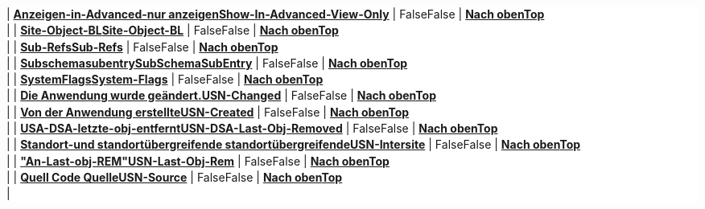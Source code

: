 | [<span data-ttu-id="afe82-344">**Anzeigen-in-Advanced-nur anzeigen**</span><span class="sxs-lookup"><span data-stu-id="afe82-344">**Show-In-Advanced-View-Only**</span></span>](a-showinadvancedviewonly.md)            | <span data-ttu-id="afe82-345">False</span><span class="sxs-lookup"><span data-stu-id="afe82-345">False</span></span>     | [<span data-ttu-id="afe82-346">**Nach oben**</span><span class="sxs-lookup"><span data-stu-id="afe82-346">**Top**</span></span>](c-top.md)<br/>                                                          |
| [<span data-ttu-id="afe82-347">**Site-Object-BL**</span><span class="sxs-lookup"><span data-stu-id="afe82-347">**Site-Object-BL**</span></span>](a-siteobjectbl.md)                                  | <span data-ttu-id="afe82-348">False</span><span class="sxs-lookup"><span data-stu-id="afe82-348">False</span></span>     | [<span data-ttu-id="afe82-349">**Nach oben**</span><span class="sxs-lookup"><span data-stu-id="afe82-349">**Top**</span></span>](c-top.md)<br/>                                                          |
| [<span data-ttu-id="afe82-350">**Sub-Refs**</span><span class="sxs-lookup"><span data-stu-id="afe82-350">**Sub-Refs**</span></span>](a-subrefs.md)                                             | <span data-ttu-id="afe82-351">False</span><span class="sxs-lookup"><span data-stu-id="afe82-351">False</span></span>     | [<span data-ttu-id="afe82-352">**Nach oben**</span><span class="sxs-lookup"><span data-stu-id="afe82-352">**Top**</span></span>](c-top.md)<br/>                                                          |
| [<span data-ttu-id="afe82-353">**Subschemasubentry**</span><span class="sxs-lookup"><span data-stu-id="afe82-353">**SubSchemaSubEntry**</span></span>](a-subschemasubentry.md)                          | <span data-ttu-id="afe82-354">False</span><span class="sxs-lookup"><span data-stu-id="afe82-354">False</span></span>     | [<span data-ttu-id="afe82-355">**Nach oben**</span><span class="sxs-lookup"><span data-stu-id="afe82-355">**Top**</span></span>](c-top.md)<br/>                                                          |
| [<span data-ttu-id="afe82-356">**SystemFlags**</span><span class="sxs-lookup"><span data-stu-id="afe82-356">**System-Flags**</span></span>](a-systemflags.md)                                     | <span data-ttu-id="afe82-357">False</span><span class="sxs-lookup"><span data-stu-id="afe82-357">False</span></span>     | [<span data-ttu-id="afe82-358">**Nach oben**</span><span class="sxs-lookup"><span data-stu-id="afe82-358">**Top**</span></span>](c-top.md)<br/>                                                          |
| [<span data-ttu-id="afe82-359">**Die Anwendung wurde geändert.**</span><span class="sxs-lookup"><span data-stu-id="afe82-359">**USN-Changed**</span></span>](a-usnchanged.md)                                       | <span data-ttu-id="afe82-360">False</span><span class="sxs-lookup"><span data-stu-id="afe82-360">False</span></span>     | [<span data-ttu-id="afe82-361">**Nach oben**</span><span class="sxs-lookup"><span data-stu-id="afe82-361">**Top**</span></span>](c-top.md)<br/>                                                          |
| [<span data-ttu-id="afe82-362">**Von der Anwendung erstellte**</span><span class="sxs-lookup"><span data-stu-id="afe82-362">**USN-Created**</span></span>](a-usncreated.md)                                       | <span data-ttu-id="afe82-363">False</span><span class="sxs-lookup"><span data-stu-id="afe82-363">False</span></span>     | [<span data-ttu-id="afe82-364">**Nach oben**</span><span class="sxs-lookup"><span data-stu-id="afe82-364">**Top**</span></span>](c-top.md)<br/>                                                          |
| [<span data-ttu-id="afe82-365">**USA-DSA-letzte-obj-entfernt**</span><span class="sxs-lookup"><span data-stu-id="afe82-365">**USN-DSA-Last-Obj-Removed**</span></span>](a-usndsalastobjremoved.md)                | <span data-ttu-id="afe82-366">False</span><span class="sxs-lookup"><span data-stu-id="afe82-366">False</span></span>     | [<span data-ttu-id="afe82-367">**Nach oben**</span><span class="sxs-lookup"><span data-stu-id="afe82-367">**Top**</span></span>](c-top.md)<br/>                                                          |
| [<span data-ttu-id="afe82-368">**Standort-und standortübergreifende standortübergreifende**</span><span class="sxs-lookup"><span data-stu-id="afe82-368">**USN-Intersite**</span></span>](a-usnintersite.md)                                   | <span data-ttu-id="afe82-369">False</span><span class="sxs-lookup"><span data-stu-id="afe82-369">False</span></span>     | [<span data-ttu-id="afe82-370">**Nach oben**</span><span class="sxs-lookup"><span data-stu-id="afe82-370">**Top**</span></span>](c-top.md)<br/>                                                          |
| [<span data-ttu-id="afe82-371">**"An-Last-obj-REM"**</span><span class="sxs-lookup"><span data-stu-id="afe82-371">**USN-Last-Obj-Rem**</span></span>](a-usnlastobjrem.md)                               | <span data-ttu-id="afe82-372">False</span><span class="sxs-lookup"><span data-stu-id="afe82-372">False</span></span>     | [<span data-ttu-id="afe82-373">**Nach oben**</span><span class="sxs-lookup"><span data-stu-id="afe82-373">**Top**</span></span>](c-top.md)<br/>                                                          |
| [<span data-ttu-id="afe82-374">**Quell Code Quelle**</span><span class="sxs-lookup"><span data-stu-id="afe82-374">**USN-Source**</span></span>](a-usnsource.md)                                         | <span data-ttu-id="afe82-375">False</span><span class="sxs-lookup"><span data-stu-id="afe82-375">False</span></span>     | [<span data-ttu-id="afe82-376">**Nach oben**</span><span class="sxs-lookup"><span data-stu-id="afe82-376">**Top**</span></span>](c-top.md)<br/>                                                          |